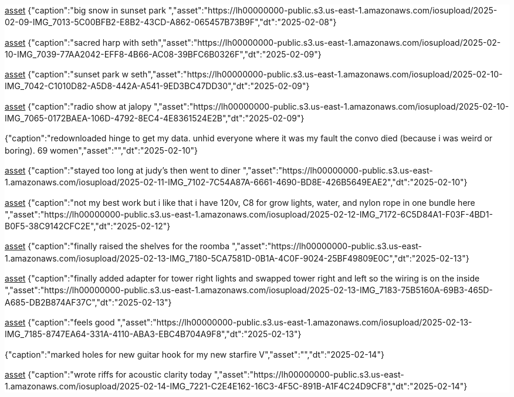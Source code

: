 

[asset](https://lh00000000-public.s3.us-east-1.amazonaws.com/iosupload/2025-02-09-IMG_7013-5C00BFB2-E8B2-43CD-A862-065457B73B9F)
{"caption":"big snow in sunset park ","asset":"https:\/\/lh00000000-public.s3.us-east-1.amazonaws.com\/iosupload\/2025-02-09-IMG_7013-5C00BFB2-E8B2-43CD-A862-065457B73B9F","dt":"2025-02-08"}

[asset](https://lh00000000-public.s3.us-east-1.amazonaws.com/iosupload/2025-02-10-IMG_7039-77AA2042-EFF8-4B66-AC08-39BFC6B0326F)
{"caption":"sacred harp with seth","asset":"https:\/\/lh00000000-public.s3.us-east-1.amazonaws.com\/iosupload\/2025-02-10-IMG_7039-77AA2042-EFF8-4B66-AC08-39BFC6B0326F","dt":"2025-02-09"}

[asset](https://lh00000000-public.s3.us-east-1.amazonaws.com/iosupload/2025-02-10-IMG_7042-C1010D82-A5D8-442A-A541-9ED3BC47DD30)
{"caption":"sunset park w seth","asset":"https:\/\/lh00000000-public.s3.us-east-1.amazonaws.com\/iosupload\/2025-02-10-IMG_7042-C1010D82-A5D8-442A-A541-9ED3BC47DD30","dt":"2025-02-09"}

[asset](https://lh00000000-public.s3.us-east-1.amazonaws.com/iosupload/2025-02-10-IMG_7065-0172BAEA-106D-4792-8EC4-4E8361524E2B)
{"caption":"radio show at jalopy ","asset":"https:\/\/lh00000000-public.s3.us-east-1.amazonaws.com\/iosupload\/2025-02-10-IMG_7065-0172BAEA-106D-4792-8EC4-4E8361524E2B","dt":"2025-02-09"}

{"caption":"redownloaded hinge to get my data. unhid everyone where it was my fault the convo died (because i was weird or boring). 69 women","asset":"","dt":"2025-02-10"}

[asset](https://lh00000000-public.s3.us-east-1.amazonaws.com/iosupload/2025-02-11-IMG_7102-7C54A87A-6661-4690-BD8E-426B5649EAE2)
{"caption":"stayed too long at judy’s then went to diner ","asset":"https:\/\/lh00000000-public.s3.us-east-1.amazonaws.com\/iosupload\/2025-02-11-IMG_7102-7C54A87A-6661-4690-BD8E-426B5649EAE2","dt":"2025-02-10"}

[asset](https://lh00000000-public.s3.us-east-1.amazonaws.com/iosupload/2025-02-12-IMG_7172-6C5D84A1-F03F-4BD1-B0F5-38C9142CFC2E)
{"caption":"not my best work but i like that i have 120v, C8 for grow lights, water, and nylon rope in one bundle here ","asset":"https:\/\/lh00000000-public.s3.us-east-1.amazonaws.com\/iosupload\/2025-02-12-IMG_7172-6C5D84A1-F03F-4BD1-B0F5-38C9142CFC2E","dt":"2025-02-12"}

[asset](https://lh00000000-public.s3.us-east-1.amazonaws.com/iosupload/2025-02-13-IMG_7180-5CA7581D-0B1A-4C0F-9024-25BF49809E0C)
{"caption":"finally raised the shelves for the roomba ","asset":"https:\/\/lh00000000-public.s3.us-east-1.amazonaws.com\/iosupload\/2025-02-13-IMG_7180-5CA7581D-0B1A-4C0F-9024-25BF49809E0C","dt":"2025-02-13"}

[asset](https://lh00000000-public.s3.us-east-1.amazonaws.com/iosupload/2025-02-13-IMG_7183-75B5160A-69B3-465D-A685-DB2B874AF37C)
{"caption":"finally added adapter for tower right lights and swapped tower right and left so the wiring is on the inside ","asset":"https:\/\/lh00000000-public.s3.us-east-1.amazonaws.com\/iosupload\/2025-02-13-IMG_7183-75B5160A-69B3-465D-A685-DB2B874AF37C","dt":"2025-02-13"}

[asset](https://lh00000000-public.s3.us-east-1.amazonaws.com/iosupload/2025-02-13-IMG_7185-8747EA64-331A-4110-ABA3-EBC4B704A9F8)
{"caption":"feels good ","asset":"https:\/\/lh00000000-public.s3.us-east-1.amazonaws.com\/iosupload\/2025-02-13-IMG_7185-8747EA64-331A-4110-ABA3-EBC4B704A9F8","dt":"2025-02-13"}

{"caption":"marked holes for new guitar hook for my new starfire V","asset":"","dt":"2025-02-14"}

[asset](https://lh00000000-public.s3.us-east-1.amazonaws.com/iosupload/2025-02-14-IMG_7221-C2E4E162-16C3-4F5C-891B-A1F4C24D9CF8)
{"caption":"wrote riffs for acoustic clarity today ","asset":"https:\/\/lh00000000-public.s3.us-east-1.amazonaws.com\/iosupload\/2025-02-14-IMG_7221-C2E4E162-16C3-4F5C-891B-A1F4C24D9CF8","dt":"2025-02-14"}
